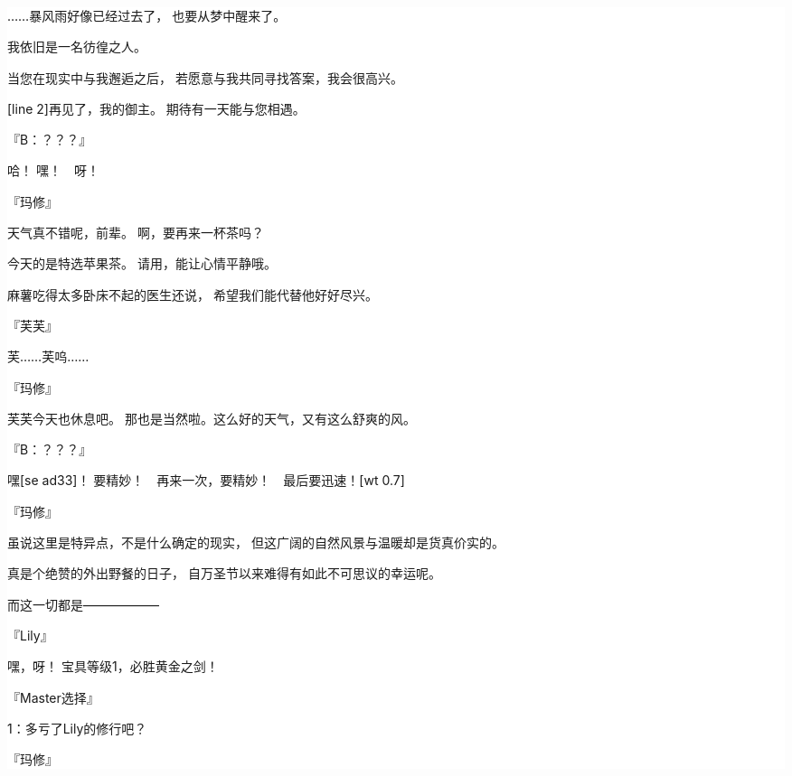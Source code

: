 ……暴风雨好像已经过去了，
也要从梦中醒来了。

我依旧是一名彷徨之人。

当您在现实中与我邂逅之后，
若愿意与我共同寻找答案，我会很高兴。

[line 2]再见了，我的御主。
期待有一天能与您相遇。

『B：？？？』

哈！
嘿！　呀！

『玛修』

天气真不错呢，前辈。
啊，要再来一杯茶吗？

今天的是特选苹果茶。
请用，能让心情平静哦。

麻薯吃得太多卧床不起的医生还说，
希望我们能代替他好好尽兴。

『芙芙』

芙……芙呜……

『玛修』

芙芙今天也休息吧。
那也是当然啦。这么好的天气，又有这么舒爽的风。

『B：？？？』

嘿[se ad33]！
要精妙！　再来一次，要精妙！　最后要迅速！[wt 0.7]

『玛修』

虽说这里是特异点，不是什么确定的现实，
但这广阔的自然风景与温暖却是货真价实的。

真是个绝赞的外出野餐的日子，
自万圣节以来难得有如此不可思议的幸运呢。

而这一切都是——————

『Lily』

嘿，呀！
宝具等级1，必胜黄金之剑！

『Master选择』

1：多亏了Lily的修行吧？

『玛修』
